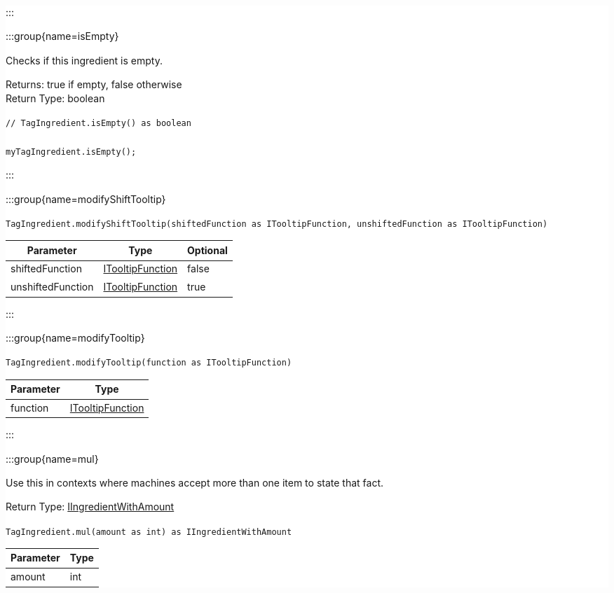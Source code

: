 
:::

:::group{name=isEmpty}

Checks if this ingredient is empty.

Returns: true if empty, false otherwise  
Return Type: boolean

```zenscript
// TagIngredient.isEmpty() as boolean

myTagIngredient.isEmpty();
```

:::

:::group{name=modifyShiftTooltip}

```zenscript
TagIngredient.modifyShiftTooltip(shiftedFunction as ITooltipFunction, unshiftedFunction as ITooltipFunction)
```

|     Parameter     |                              Type                              | Optional |
|-------------------|----------------------------------------------------------------|----------|
| shiftedFunction   | [ITooltipFunction](/vanilla/api/item/tooltip/ITooltipFunction) | false    |
| unshiftedFunction | [ITooltipFunction](/vanilla/api/item/tooltip/ITooltipFunction) | true     |


:::

:::group{name=modifyTooltip}

```zenscript
TagIngredient.modifyTooltip(function as ITooltipFunction)
```

| Parameter |                              Type                              |
|-----------|----------------------------------------------------------------|
| function  | [ITooltipFunction](/vanilla/api/item/tooltip/ITooltipFunction) |


:::

:::group{name=mul}

Use this in contexts where machines accept more than one item to state that fact.

Return Type: [IIngredientWithAmount](/vanilla/api/ingredient/IIngredientWithAmount)

```zenscript
TagIngredient.mul(amount as int) as IIngredientWithAmount
```

| Parameter | Type |
|-----------|------|
| amount    | int  |
